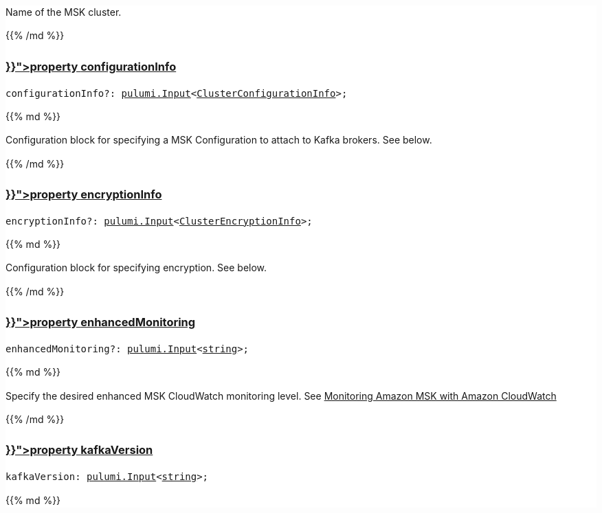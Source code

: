 Name of the MSK cluster.

{{% /md %}}
</div>
<h3 class="pdoc-member-header" id="ClusterArgs-configurationInfo">
<a class="pdoc-child-name" href="{{< pkg-url pkg="aws" path="msk/cluster.ts#L307" >}}">property <b>configurationInfo</b></a>
</h3>
<div class="pdoc-member-contents">
<pre class="highlight"><span class='kd'></span>configurationInfo?: <a href='/docs/reference/pkg/nodejs/pulumi/pulumi/#Input'>pulumi.Input</a>&lt;<a href='#ClusterConfigurationInfo'>ClusterConfigurationInfo</a>&gt;;</pre>
{{% md %}}

Configuration block for specifying a MSK Configuration to attach to Kafka brokers. See below.

{{% /md %}}
</div>
<h3 class="pdoc-member-header" id="ClusterArgs-encryptionInfo">
<a class="pdoc-child-name" href="{{< pkg-url pkg="aws" path="msk/cluster.ts#L311" >}}">property <b>encryptionInfo</b></a>
</h3>
<div class="pdoc-member-contents">
<pre class="highlight"><span class='kd'></span>encryptionInfo?: <a href='/docs/reference/pkg/nodejs/pulumi/pulumi/#Input'>pulumi.Input</a>&lt;<a href='#ClusterEncryptionInfo'>ClusterEncryptionInfo</a>&gt;;</pre>
{{% md %}}

Configuration block for specifying encryption. See below.

{{% /md %}}
</div>
<h3 class="pdoc-member-header" id="ClusterArgs-enhancedMonitoring">
<a class="pdoc-child-name" href="{{< pkg-url pkg="aws" path="msk/cluster.ts#L315" >}}">property <b>enhancedMonitoring</b></a>
</h3>
<div class="pdoc-member-contents">
<pre class="highlight"><span class='kd'></span>enhancedMonitoring?: <a href='/docs/reference/pkg/nodejs/pulumi/pulumi/#Input'>pulumi.Input</a>&lt;<span class='kd'><a href='https://developer.mozilla.org/en-US/docs/Web/JavaScript/Reference/Global_Objects/String'>string</a></span>&gt;;</pre>
{{% md %}}

Specify the desired enhanced MSK CloudWatch monitoring level.  See [Monitoring Amazon MSK with Amazon CloudWatch](https://docs.aws.amazon.com/msk/latest/developerguide/monitoring.html)

{{% /md %}}
</div>
<h3 class="pdoc-member-header" id="ClusterArgs-kafkaVersion">
<a class="pdoc-child-name" href="{{< pkg-url pkg="aws" path="msk/cluster.ts#L319" >}}">property <b>kafkaVersion</b></a>
</h3>
<div class="pdoc-member-contents">
<pre class="highlight"><span class='kd'></span>kafkaVersion: <a href='/docs/reference/pkg/nodejs/pulumi/pulumi/#Input'>pulumi.Input</a>&lt;<span class='kd'><a href='https://developer.mozilla.org/en-US/docs/Web/JavaScript/Reference/Global_Objects/String'>string</a></span>&gt;;</pre>
{{% md %}}
